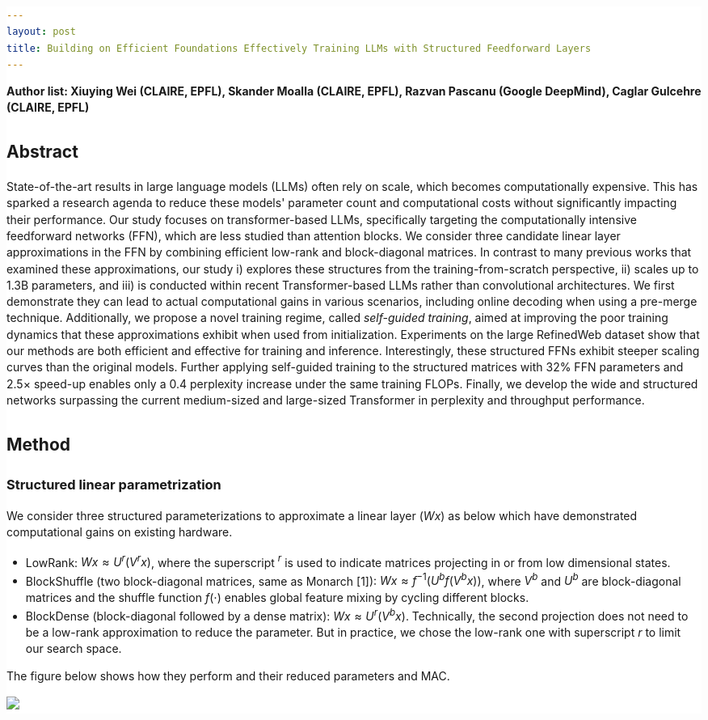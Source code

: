```yaml
---
layout: post
title: Building on Efficient Foundations Effectively Training LLMs with Structured Feedforward Layers
---
```


**Author list: Xiuying Wei (CLAIRE, EPFL),  Skander Moalla (CLAIRE, EPFL), Razvan Pascanu (Google DeepMind), Caglar Gulcehre (CLAIRE, EPFL)**

## Abstract

State-of-the-art results in large language models (LLMs) often rely on scale, which becomes computationally expensive. This has sparked a research agenda to reduce these models' parameter count and computational costs without significantly impacting their performance. Our study focuses on transformer-based LLMs, specifically targeting the computationally intensive feedforward networks (FFN), which are less studied than attention blocks. We consider three candidate linear layer approximations in the FFN by combining efficient low-rank and block-diagonal matrices.  In contrast to many previous works that examined these approximations, our study i) explores these structures from the training-from-scratch perspective, ii) scales up to 1.3B parameters, and iii) is conducted within recent Transformer-based LLMs rather than convolutional architectures. We first demonstrate they can lead to actual computational gains in various scenarios, including online decoding when using a pre-merge technique.  Additionally, we propose a novel training regime, called *self-guided training*, aimed at improving the poor training dynamics that these approximations exhibit when used from initialization. Experiments on the large RefinedWeb dataset show that our methods are both efficient and effective for training and inference. Interestingly, these structured FFNs exhibit steeper scaling curves than the original models. Further applying self-guided training to the structured matrices with 32% FFN parameters and 2.5$\times$ speed-up enables only a 0.4 perplexity increase under the same training FLOPs. Finally, we develop the wide and structured networks surpassing the current medium-sized and large-sized Transformer in perplexity and throughput performance.


## Method

### Structured linear parametrization
We consider three structured parameterizations to approximate a linear layer ($Wx$) as below which have demonstrated computational gains on existing hardware.

* LowRank: $Wx \approx U^r(V^rx)$, where the superscript $^r$ is used to indicate matrices projecting in or from low dimensional states.
* BlockShuffle (two block-diagonal matrices, same as Monarch [1]): $Wx \approx f^{-1}(U^b f(V^bx))$, where  $V^b$ and $U^b$ are block-diagonal matrices and the shuffle function $f(\cdot)$ enables global feature mixing by cycling different blocks.
* BlockDense (block-diagonal followed by a dense matrix): $Wx \approx U^r(V^bx)$. Technically, the second projection does not need to be a low-rank approximation to reduce the parameter. But in practice, we chose the low-rank one with superscript $r$ to limit our search space.

The figure below shows how they perform and their reduced parameters and MAC. 

<img src="assets/method.png" />
